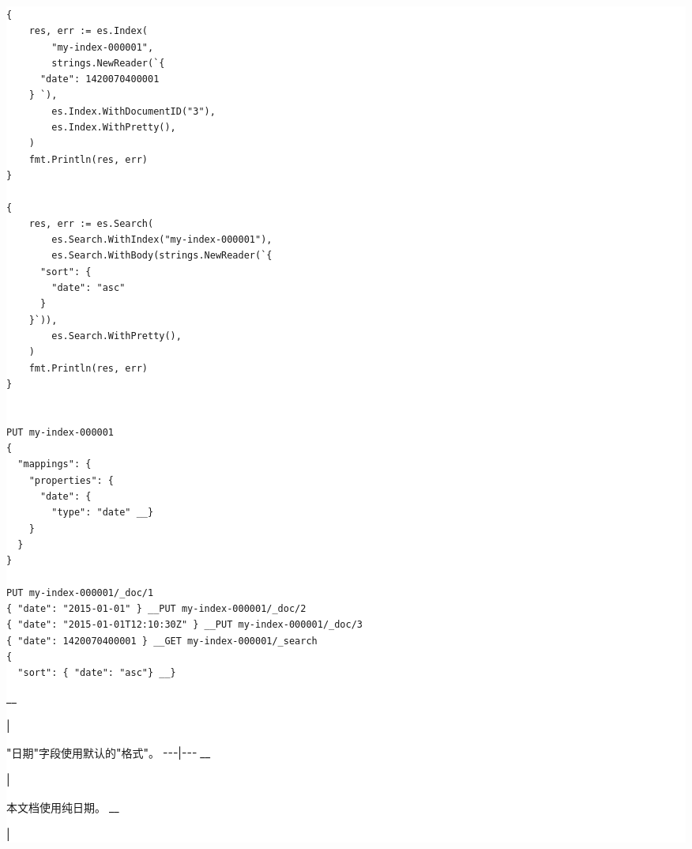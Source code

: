     {
    	res, err := es.Index(
    		"my-index-000001",
    		strings.NewReader(`{
    	  "date": 1420070400001
    	} `),
    		es.Index.WithDocumentID("3"),
    		es.Index.WithPretty(),
    	)
    	fmt.Println(res, err)
    }
    
    {
    	res, err := es.Search(
    		es.Search.WithIndex("my-index-000001"),
    		es.Search.WithBody(strings.NewReader(`{
    	  "sort": {
    	    "date": "asc"
    	  }
    	}`)),
    		es.Search.WithPretty(),
    	)
    	fmt.Println(res, err)
    }
    
    
    PUT my-index-000001
    {
      "mappings": {
        "properties": {
          "date": {
            "type": "date" __}
        }
      }
    }
    
    PUT my-index-000001/_doc/1
    { "date": "2015-01-01" } __PUT my-index-000001/_doc/2
    { "date": "2015-01-01T12:10:30Z" } __PUT my-index-000001/_doc/3
    { "date": 1420070400001 } __GET my-index-000001/_search
    {
      "sort": { "date": "asc"} __}

__

|

"日期"字段使用默认的"格式"。   ---|---    __

|

本文档使用纯日期。   __

|
